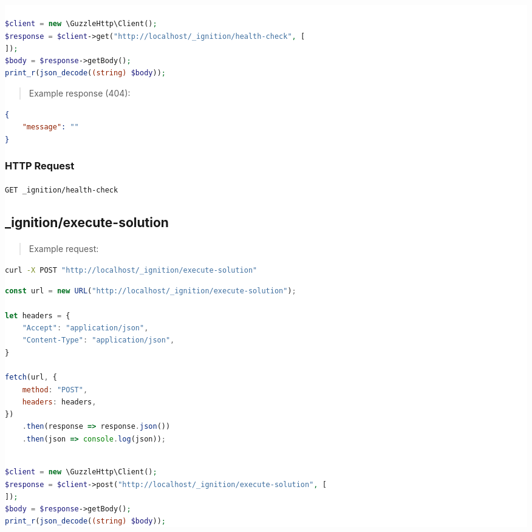 ```php

$client = new \GuzzleHttp\Client();
$response = $client->get("http://localhost/_ignition/health-check", [
]);
$body = $response->getBody();
print_r(json_decode((string) $body));
```


> Example response (404):

```json
{
    "message": ""
}
```

### HTTP Request
`GET _ignition/health-check`





## _ignition/execute-solution
> Example request:

```bash
curl -X POST "http://localhost/_ignition/execute-solution" 
```

```javascript
const url = new URL("http://localhost/_ignition/execute-solution");

let headers = {
    "Accept": "application/json",
    "Content-Type": "application/json",
}

fetch(url, {
    method: "POST",
    headers: headers,
})
    .then(response => response.json())
    .then(json => console.log(json));
```

```php

$client = new \GuzzleHttp\Client();
$response = $client->post("http://localhost/_ignition/execute-solution", [
]);
$body = $response->getBody();
print_r(json_decode((string) $body));
```
